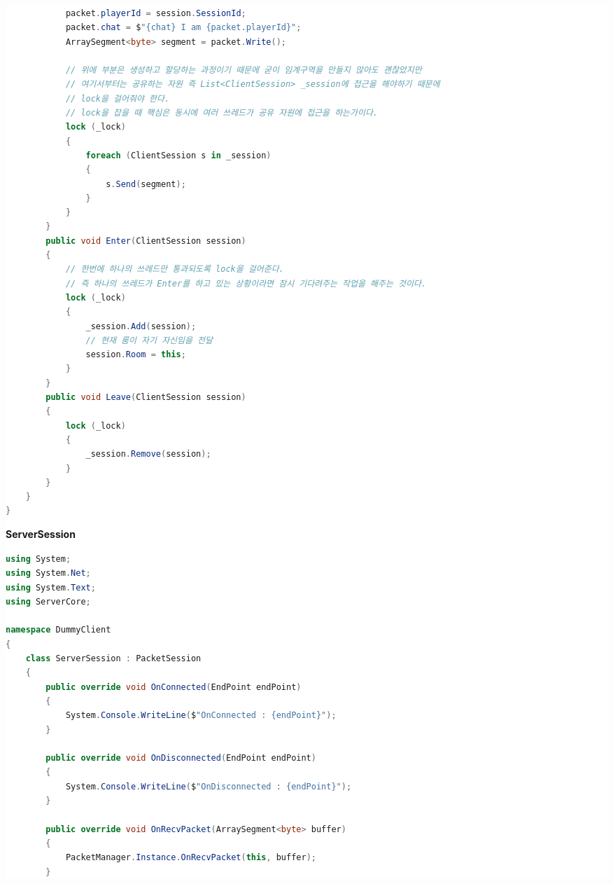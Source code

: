 ```csharp
            packet.playerId = session.SessionId;
            packet.chat = $"{chat} I am {packet.playerId}";
            ArraySegment<byte> segment = packet.Write();

            // 위에 부분은 생성하고 할당하는 과정이기 때문에 굳이 임계구역을 만들지 않아도 괜찮았지만
            // 여기서부터는 공유하는 자원 즉 List<ClientSession> _session에 접근을 해야하기 때문에 
            // lock을 걸어줘야 한다.
            // lock을 잡을 때 핵심은 동시에 여러 쓰레드가 공유 자원에 접근을 하는가이다.
            lock (_lock)
            {
                foreach (ClientSession s in _session)
                {
                    s.Send(segment);
                }
            }
        }
        public void Enter(ClientSession session)
        {
            // 한번에 하나의 쓰레드만 통과되도록 lock을 걸어준다.
            // 즉 하나의 쓰레드가 Enter를 하고 있는 상황이라면 잠시 기다려주는 작업을 해주는 것이다.            
            lock (_lock)
            {
                _session.Add(session);
                // 현재 룸이 자기 자신임을 전달
                session.Room = this;
            }
        }
        public void Leave(ClientSession session)
        {
            lock (_lock)
            {
                _session.Remove(session);
            }
        }
    }
}
```

**ServerSession** 

```csharp
using System;
using System.Net;
using System.Text;
using ServerCore;

namespace DummyClient
{
    class ServerSession : PacketSession
    {
        public override void OnConnected(EndPoint endPoint)
        {
            System.Console.WriteLine($"OnConnected : {endPoint}");
        }

        public override void OnDisconnected(EndPoint endPoint)
        {
            System.Console.WriteLine($"OnDisconnected : {endPoint}");
        }

        public override void OnRecvPacket(ArraySegment<byte> buffer)
        {
            PacketManager.Instance.OnRecvPacket(this, buffer);
        }
```